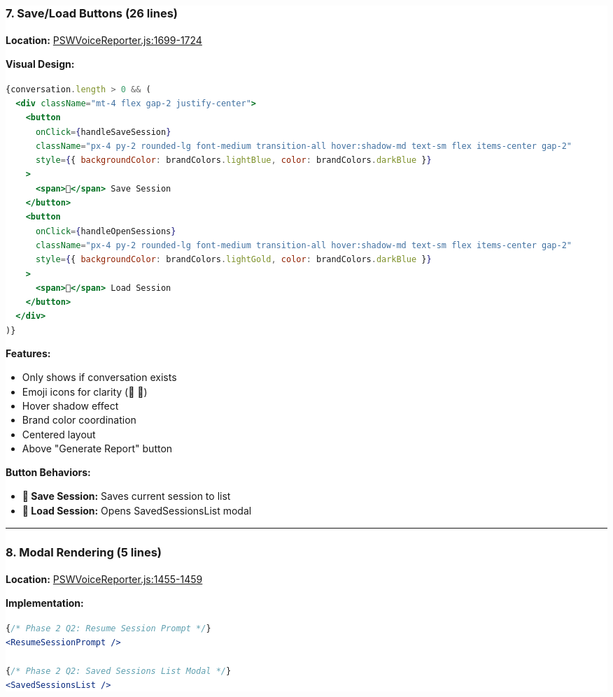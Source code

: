 ### 7. Save/Load Buttons (26 lines)

**Location:** [PSWVoiceReporter.js:1699-1724](PSWVoiceReporter.js:1699-1724)

**Visual Design:**
```jsx
{conversation.length > 0 && (
  <div className="mt-4 flex gap-2 justify-center">
    <button
      onClick={handleSaveSession}
      className="px-4 py-2 rounded-lg font-medium transition-all hover:shadow-md text-sm flex items-center gap-2"
      style={{ backgroundColor: brandColors.lightBlue, color: brandColors.darkBlue }}
    >
      <span>💾</span> Save Session
    </button>
    <button
      onClick={handleOpenSessions}
      className="px-4 py-2 rounded-lg font-medium transition-all hover:shadow-md text-sm flex items-center gap-2"
      style={{ backgroundColor: brandColors.lightGold, color: brandColors.darkBlue }}
    >
      <span>📂</span> Load Session
    </button>
  </div>
)}
```

**Features:**
- Only shows if conversation exists
- Emoji icons for clarity (💾 📂)
- Hover shadow effect
- Brand color coordination
- Centered layout
- Above "Generate Report" button

**Button Behaviors:**
- **💾 Save Session:** Saves current session to list
- **📂 Load Session:** Opens SavedSessionsList modal

---

### 8. Modal Rendering (5 lines)

**Location:** [PSWVoiceReporter.js:1455-1459](PSWVoiceReporter.js:1455-1459)

**Implementation:**
```jsx
{/* Phase 2 Q2: Resume Session Prompt */}
<ResumeSessionPrompt />

{/* Phase 2 Q2: Saved Sessions List Modal */}
<SavedSessionsList />
```
